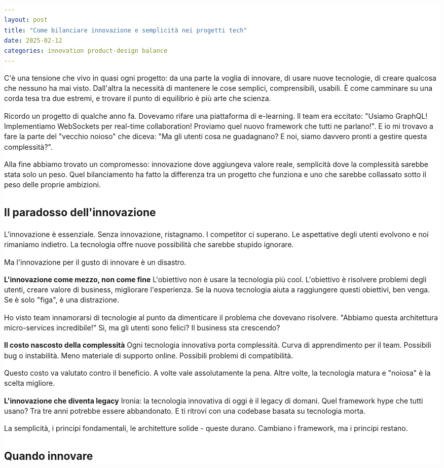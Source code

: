 ```yaml
---
layout: post
title: "Come bilanciare innovazione e semplicità nei progetti tech"
date: 2025-02-12
categories: innovation product-design balance
---
```


C'è una tensione che vivo in quasi ogni progetto: da una parte la voglia di innovare, di usare nuove tecnologie, di creare qualcosa che nessuno ha mai visto. Dall'altra la necessità di mantenere le cose semplici, comprensibili, usabili. È come camminare su una corda tesa tra due estremi, e trovare il punto di equilibrio è più arte che scienza.

Ricordo un progetto di qualche anno fa. Dovevamo rifare una piattaforma di e-learning. Il team era eccitato: "Usiamo GraphQL! Implementiamo WebSockets per real-time collaboration! Proviamo quel nuovo framework che tutti ne parlano!". E io mi trovavo a fare la parte del "vecchio noioso" che diceva: "Ma gli utenti cosa ne guadagnano? E noi, siamo davvero pronti a gestire questa complessità?".

Alla fine abbiamo trovato un compromesso: innovazione dove aggiungeva valore reale, semplicità dove la complessità sarebbe stata solo un peso. Quel bilanciamento ha fatto la differenza tra un progetto che funziona e uno che sarebbe collassato sotto il peso delle proprie ambizioni.

## Il paradosso dell'innovazione

L'innovazione è essenziale. Senza innovazione, ristagnamo. I competitor ci superano. Le aspettative degli utenti evolvono e noi rimaniamo indietro. La tecnologia offre nuove possibilità che sarebbe stupido ignorare.

Ma l'innovazione per il gusto di innovare è un disastro.

**L'innovazione come mezzo, non come fine**
L'obiettivo non è usare la tecnologia più cool. L'obiettivo è risolvere problemi degli utenti, creare valore di business, migliorare l'esperienza. Se la nuova tecnologia aiuta a raggiungere questi obiettivi, ben venga. Se è solo "figa", è una distrazione.

Ho visto team innamorarsi di tecnologie al punto da dimenticare il problema che dovevano risolvere. "Abbiamo questa architettura micro-services incredibile!" Sì, ma gli utenti sono felici? Il business sta crescendo?

**Il costo nascosto della complessità**
Ogni tecnologia innovativa porta complessità. Curva di apprendimento per il team. Possibili bug o instabilità. Meno materiale di supporto online. Possibili problemi di compatibilità.

Questo costo va valutato contro il beneficio. A volte vale assolutamente la pena. Altre volte, la tecnologia matura e "noiosa" è la scelta migliore.

**L'innovazione che diventa legacy**
Ironia: la tecnologia innovativa di oggi è il legacy di domani. Quel framework hype che tutti usano? Tra tre anni potrebbe essere abbandonato. E ti ritrovi con una codebase basata su tecnologia morta.

La semplicità, i principi fondamentali, le architetture solide - queste durano. Cambiano i framework, ma i principi restano.

## Quando innovare
